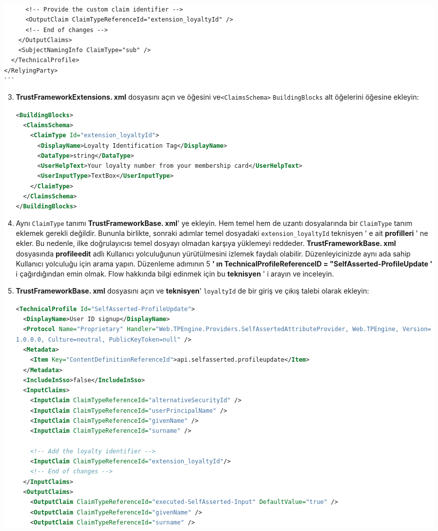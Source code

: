           <!-- Provide the custom claim identifier -->
          <OutputClaim ClaimTypeReferenceId="extension_loyaltyId" />
          <!-- End of changes -->
        </OutputClaims>
        <SubjectNamingInfo ClaimType="sub" />
      </TechnicalProfile>
    </RelyingParty>
    ```

3. **TrustFrameworkExtensions. xml** dosyasını açın ve öğesini ve`<ClaimsSchema>` `BuildingBlocks` alt öğelerini öğesine ekleyin:

    ```xml
    <BuildingBlocks>
      <ClaimsSchema>
        <ClaimType Id="extension_loyaltyId">
          <DisplayName>Loyalty Identification Tag</DisplayName>
          <DataType>string</DataType>
          <UserHelpText>Your loyalty number from your membership card</UserHelpText>
          <UserInputType>TextBox</UserInputType>
        </ClaimType>
      </ClaimsSchema>
    </BuildingBlocks>
    ```

4. Aynı `ClaimType` tanımı **TrustFrameworkBase. xml**' ye ekleyin. Hem temel hem de uzantı dosyalarında bir `ClaimType` tanım eklemek gerekli değildir. Bununla birlikte, sonraki adımlar temel dosyadaki `extension_loyaltyId` teknisyen ' e ait **profilleri** ' ne ekler. Bu nedenle, ilke doğrulayıcısı temel dosyayı olmadan karşıya yüklemeyi reddeder. **TrustFrameworkBase. xml** dosyasında **profileedit** adlı Kullanıcı yolculuğunun yürütülmesini izlemek faydalı olabilir. Düzenleyicinizde aynı ada sahip Kullanıcı yolculuğu için arama yapın. Düzenleme adımının 5 **' ın TechnicalProfileReferenceID = "SelfAsserted-ProfileUpdate '** i çağırdığından emin olmak. Flow hakkında bilgi edinmek için bu **teknisyen** ' i arayın ve inceleyin.

5. **TrustFrameworkBase. xml** dosyasını açın ve **teknisyen**' `loyaltyId` de bir giriş ve çıkış talebi olarak ekleyin:

    ```xml
    <TechnicalProfile Id="SelfAsserted-ProfileUpdate">
      <DisplayName>User ID signup</DisplayName>
      <Protocol Name="Proprietary" Handler="Web.TPEngine.Providers.SelfAssertedAttributeProvider, Web.TPEngine, Version=1.0.0.0, Culture=neutral, PublicKeyToken=null" />
      <Metadata>
        <Item Key="ContentDefinitionReferenceId">api.selfasserted.profileupdate</Item>
      </Metadata>
      <IncludeInSso>false</IncludeInSso>
      <InputClaims>
        <InputClaim ClaimTypeReferenceId="alternativeSecurityId" />
        <InputClaim ClaimTypeReferenceId="userPrincipalName" />
        <InputClaim ClaimTypeReferenceId="givenName" />
        <InputClaim ClaimTypeReferenceId="surname" />

        <!-- Add the loyalty identifier -->
        <InputClaim ClaimTypeReferenceId="extension_loyaltyId"/>
        <!-- End of changes -->
      </InputClaims>
      <OutputClaims>
        <OutputClaim ClaimTypeReferenceId="executed-SelfAsserted-Input" DefaultValue="true" />
        <OutputClaim ClaimTypeReferenceId="givenName" />
        <OutputClaim ClaimTypeReferenceId="surname" />
